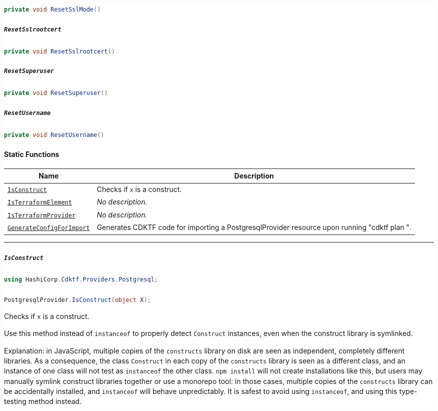 ```csharp
private void ResetSslMode()
```

##### `ResetSslrootcert` <a name="ResetSslrootcert" id="@cdktf/provider-postgresql.provider.PostgresqlProvider.resetSslrootcert"></a>

```csharp
private void ResetSslrootcert()
```

##### `ResetSuperuser` <a name="ResetSuperuser" id="@cdktf/provider-postgresql.provider.PostgresqlProvider.resetSuperuser"></a>

```csharp
private void ResetSuperuser()
```

##### `ResetUsername` <a name="ResetUsername" id="@cdktf/provider-postgresql.provider.PostgresqlProvider.resetUsername"></a>

```csharp
private void ResetUsername()
```

#### Static Functions <a name="Static Functions" id="Static Functions"></a>

| **Name** | **Description** |
| --- | --- |
| <code><a href="#@cdktf/provider-postgresql.provider.PostgresqlProvider.isConstruct">IsConstruct</a></code> | Checks if `x` is a construct. |
| <code><a href="#@cdktf/provider-postgresql.provider.PostgresqlProvider.isTerraformElement">IsTerraformElement</a></code> | *No description.* |
| <code><a href="#@cdktf/provider-postgresql.provider.PostgresqlProvider.isTerraformProvider">IsTerraformProvider</a></code> | *No description.* |
| <code><a href="#@cdktf/provider-postgresql.provider.PostgresqlProvider.generateConfigForImport">GenerateConfigForImport</a></code> | Generates CDKTF code for importing a PostgresqlProvider resource upon running "cdktf plan <stack-name>". |

---

##### `IsConstruct` <a name="IsConstruct" id="@cdktf/provider-postgresql.provider.PostgresqlProvider.isConstruct"></a>

```csharp
using HashiCorp.Cdktf.Providers.Postgresql;

PostgresqlProvider.IsConstruct(object X);
```

Checks if `x` is a construct.

Use this method instead of `instanceof` to properly detect `Construct`
instances, even when the construct library is symlinked.

Explanation: in JavaScript, multiple copies of the `constructs` library on
disk are seen as independent, completely different libraries. As a
consequence, the class `Construct` in each copy of the `constructs` library
is seen as a different class, and an instance of one class will not test as
`instanceof` the other class. `npm install` will not create installations
like this, but users may manually symlink construct libraries together or
use a monorepo tool: in those cases, multiple copies of the `constructs`
library can be accidentally installed, and `instanceof` will behave
unpredictably. It is safest to avoid using `instanceof`, and using
this type-testing method instead.

